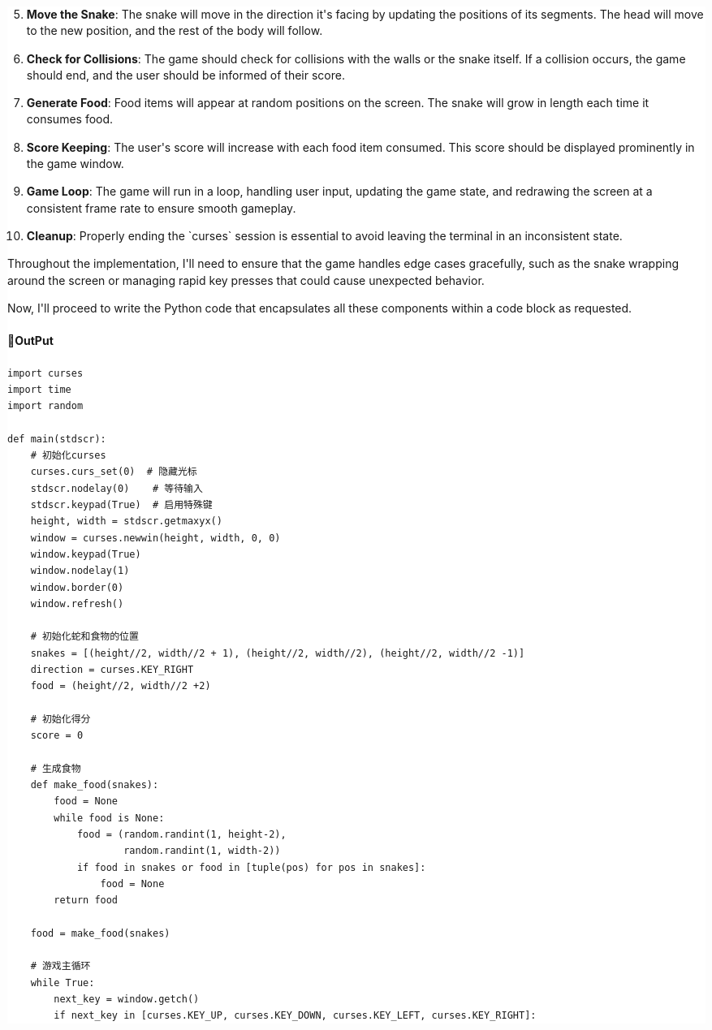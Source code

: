 5. **Move the Snake**: The snake will move in the direction it's facing by updating the positions of its segments. The head will move to the new position, and the rest of the body will follow.

6. **Check for Collisions**: The game should check for collisions with the walls or the snake itself. If a collision occurs, the game should end, and the user should be informed of their score.

7. **Generate Food**: Food items will appear at random positions on the screen. The snake will grow in length each time it consumes food.

8. **Score Keeping**: The user's score will increase with each food item consumed. This score should be displayed prominently in the game window.

9. **Game Loop**: The game will run in a loop, handling user input, updating the game state, and redrawing the screen at a consistent frame rate to ensure smooth gameplay.

10. **Cleanup**: Properly ending the \`curses\` session is essential to avoid leaving the terminal in an inconsistent state.

Throughout the implementation, I'll need to ensure that the game handles edge cases gracefully, such as the snake wrapping around the screen or managing rapid key presses that could cause unexpected behavior.

Now, I'll proceed to write the Python code that encapsulates all these components within a code block as requested.

#### 📝OutPut
```
import curses
import time
import random

def main(stdscr):
    # 初始化curses
    curses.curs_set(0)  # 隐藏光标
    stdscr.nodelay(0)    # 等待输入
    stdscr.keypad(True)  # 启用特殊键
    height, width = stdscr.getmaxyx()
    window = curses.newwin(height, width, 0, 0)
    window.keypad(True)
    window.nodelay(1)
    window.border(0)
    window.refresh()

    # 初始化蛇和食物的位置
    snakes = [(height//2, width//2 + 1), (height//2, width//2), (height//2, width//2 -1)]
    direction = curses.KEY_RIGHT
    food = (height//2, width//2 +2)

    # 初始化得分
    score = 0

    # 生成食物
    def make_food(snakes):
        food = None
        while food is None:
            food = (random.randint(1, height-2),
                    random.randint(1, width-2))
            if food in snakes or food in [tuple(pos) for pos in snakes]:
                food = None
        return food

    food = make_food(snakes)

    # 游戏主循环
    while True:
        next_key = window.getch()
        if next_key in [curses.KEY_UP, curses.KEY_DOWN, curses.KEY_LEFT, curses.KEY_RIGHT]:
```